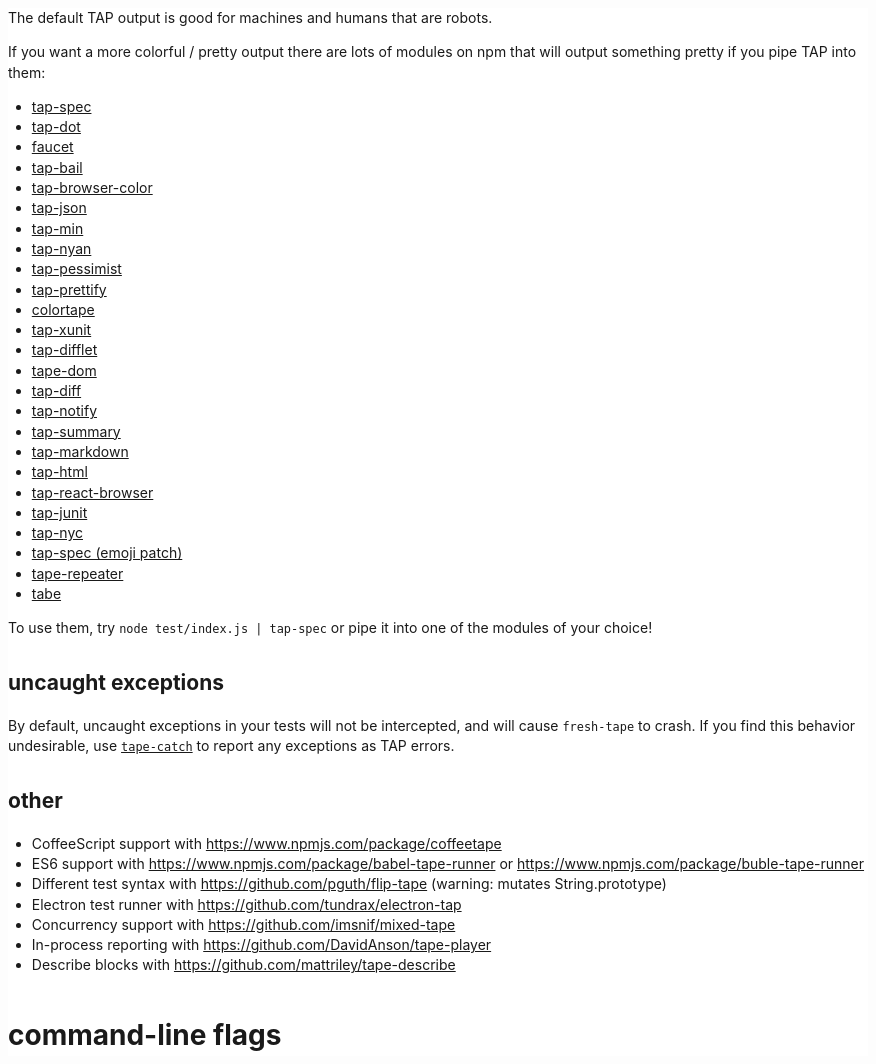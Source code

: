 The default TAP output is good for machines and humans that are robots.

If you want a more colorful / pretty output there are lots of modules on npm that will output something pretty if you pipe TAP into them:

- [tap-spec](https://github.com/scottcorgan/tap-spec)
- [tap-dot](https://github.com/scottcorgan/tap-dot)
- [faucet](https://github.com/substack/faucet)
- [tap-bail](https://github.com/juliangruber/tap-bail)
- [tap-browser-color](https://github.com/kirbysayshi/tap-browser-color)
- [tap-json](https://github.com/gummesson/tap-json)
- [tap-min](https://github.com/derhuerst/tap-min)
- [tap-nyan](https://github.com/calvinmetcalf/tap-nyan)
- [tap-pessimist](https://www.npmjs.org/package/tap-pessimist)
- [tap-prettify](https://github.com/toolness/tap-prettify)
- [colortape](https://github.com/shuhei/colortape)
- [tap-xunit](https://github.com/aghassemi/tap-xunit)
- [tap-difflet](https://github.com/namuol/tap-difflet)
- [tape-dom](https://github.com/gritzko/tape-dom)
- [tap-diff](https://github.com/axross/tap-diff)
- [tap-notify](https://github.com/axross/tap-notify)
- [tap-summary](https://github.com/zoubin/tap-summary)
- [tap-markdown](https://github.com/Hypercubed/tap-markdown)
- [tap-html](https://github.com/gabrielcsapo/tap-html)
- [tap-react-browser](https://github.com/mcnuttandrew/tap-react-browser)
- [tap-junit](https://github.com/dhershman1/tap-junit)
- [tap-nyc](https://github.com/MegaArman/tap-nyc)
- [tap-spec (emoji patch)](https://github.com/Sceat/tap-spec-emoji)
- [tape-repeater](https://github.com/rgruesbeck/tape-repeater)
- [tabe](https://github.com/Josenzo/tabe)

To use them, try `node test/index.js | tap-spec` or pipe it into one of the modules of your choice!

## uncaught exceptions

By default, uncaught exceptions in your tests will not be intercepted, and will cause `fresh-tape` to crash. If you find this behavior undesirable, use [`tape-catch`](https://github.com/michaelrhodes/tape-catch) to report any exceptions as TAP errors.

## other

- CoffeeScript support with https://www.npmjs.com/package/coffeetape
- ES6 support with https://www.npmjs.com/package/babel-tape-runner or https://www.npmjs.com/package/buble-tape-runner
- Different test syntax with https://github.com/pguth/flip-tape (warning: mutates String.prototype)
- Electron test runner with https://github.com/tundrax/electron-tap
- Concurrency support with https://github.com/imsnif/mixed-tape
- In-process reporting with https://github.com/DavidAnson/tape-player
- Describe blocks with https://github.com/mattriley/tape-describe

# command-line flags
